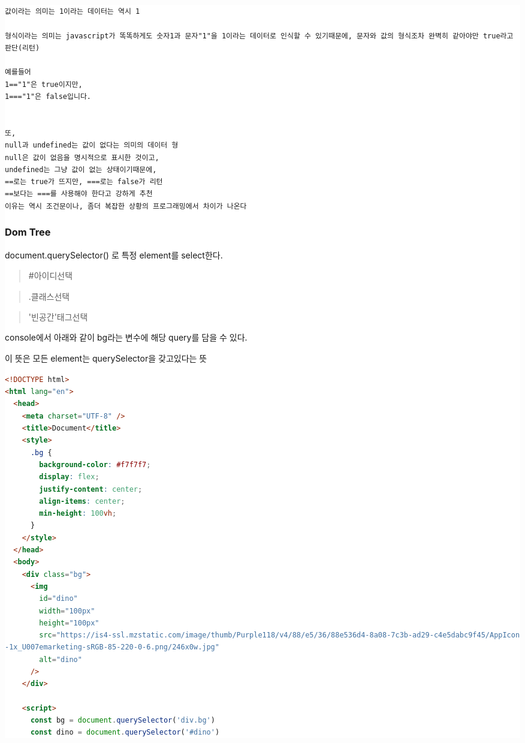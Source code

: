```html
값이라는 의미는 1이라는 데이터는 역시 1

형식이라는 의미는 javascript가 똑똑하게도 숫자1과 문자"1"을 1이라는 데이터로 인식할 수 있기때문에, 문자와 값의 형식조차 완벽히 같아야만 true라고 판단(리턴)

예를들어
1=="1"은 true이지만,
1==="1"은 false입니다.


또,
null과 undefined는 값이 없다는 의미의 데이터 형
null은 값이 없음을 명시적으로 표시한 것이고, 
undefined는 그냥 값이 없는 상태이기때문에, 
==로는 true가 뜨지만, ===로는 false가 리턴
==보다는 ===를 사용해야 한다고 강하게 추천
이유는 역시 조건문이나, 좀더 복잡한 상황의 프로그래밍에서 차이가 나온다 
```





### Dom Tree

document.querySelector() 로 특정 element를 select한다.

> #아이디선택

>  .클래스선택

>  '빈공간'태그선택

console에서 아래와 같이 bg라는 변수에 해당 query를 담을 수 있다.

이 뜻은 모든 element는 querySelector을 갖고있다는 뜻



```html
<!DOCTYPE html>
<html lang="en">
  <head>
    <meta charset="UTF-8" />
    <title>Document</title>
    <style>
      .bg {
        background-color: #f7f7f7;
        display: flex;
        justify-content: center;
        align-items: center;
        min-height: 100vh;
      }
    </style>
  </head>
  <body>
    <div class="bg">
      <img
        id="dino"
        width="100px"
        height="100px"
        src="https://is4-ssl.mzstatic.com/image/thumb/Purple118/v4/88/e5/36/88e536d4-8a08-7c3b-ad29-c4e5dabc9f45/AppIcon-1x_U007emarketing-sRGB-85-220-0-6.png/246x0w.jpg"
        alt="dino"
      />
    </div>

    <script>
      const bg = document.querySelector('div.bg')
      const dino = document.querySelector('#dino')
```